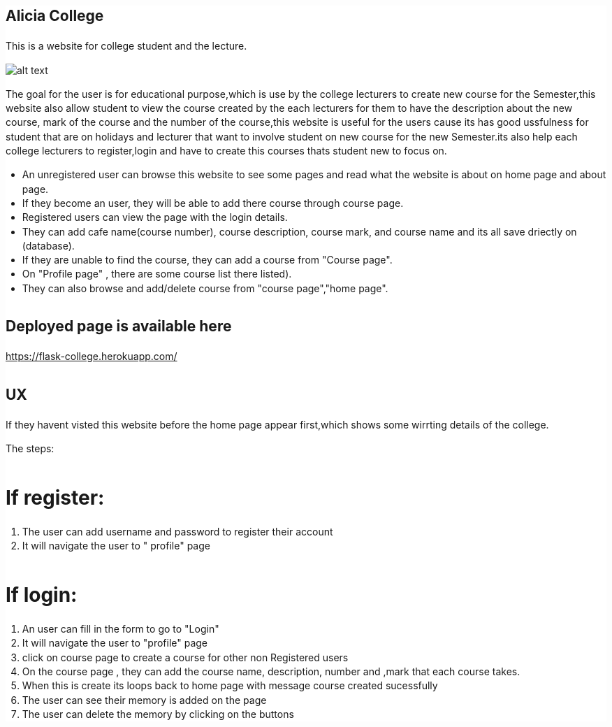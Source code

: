 ## Alicia College

This is a website for college student and the lecture.

![alt text](https://c421c423-7f1c-44bc-abac-bd1b7305e089.ws-eu01.gitpod.io/files/download/?id=71ba57fe-844f-4a33-b527-7ef911c3ef96)

The goal for the user is for educational purpose,which is use by the college lecturers to create new  course for the Semester,this website also allow student to view the course created by the each lecturers for them to have the description about the new course,
mark of the course and the number of the course,this website is useful for the users cause its has good ussfulness for student that are on holidays and lecturer that want to involve student on new course for the new Semester.its also help each college lecturers to register,login and have to create this courses thats student new to focus on.


<ul>
<li>An unregistered user can browse this website to see some pages and read what the website is about on home page and about page.</li>
<li>If they become an user, they will be able to add there course through course page.</li>
<li>Registered users can view the page with the login details. </li>
<li>They can add cafe name(course number), course description, course mark, and course name and its all save driectly on (database).</li>
<li>If they are unable to find the course, they can add a course from "Course  page".</li>
<li>On "Profile page" , there are some course list there listed).
</li>
<li>They can also browse and add/delete  course from "course page","home page".</li>
</ul>


## Deployed page is available here
https://flask-college.herokuapp.com/



## UX

If they havent visted this website before the home page appear first,which shows some wirrting details of the college.

The steps:
 
 # If register:

<ol>
<li>The user can add username and password to register their account</li>
<li>It will navigate the user to " profile" page</li>
</ol>


 # If login:

<ol>
<li>An user can fill in the form to go to "Login"</li>
<li>It will navigate the user to "profile" page</li>
<li>click on course page to create a course for other non Registered users</li>
<li>On the course page , they can add the course  name, description, number and ,mark that each course takes.</li>
<li>When this is create its loops back to home page with message course created sucessfully</li>
<li>The user can see their memory is added on the page</li>
<li>The user can  delete the memory by clicking on the buttons</li>
</ol>
